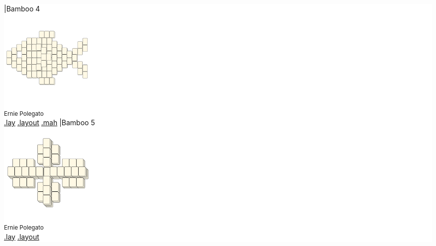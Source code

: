 |Bamboo 4<br><img src="./eporacle01/bamboo_4.svg" height="180" width="175"><br> <sub>Ernie Polegato</sub> <br>[.lay](./eporacle01/bamboo_4.lay)  [.layout](./eporacle01/bamboo_4.layout)  [.mah](./eporacle01/bamboo_4.mah) |Bamboo 5<br><img src="./eporacle01/bamboo_5.svg" height="180" width="175"><br> <sub>Ernie Polegato</sub> <br>[.lay](./eporacle01/bamboo_5.lay)  [.layout](./eporacle01/bamboo_5.layout)